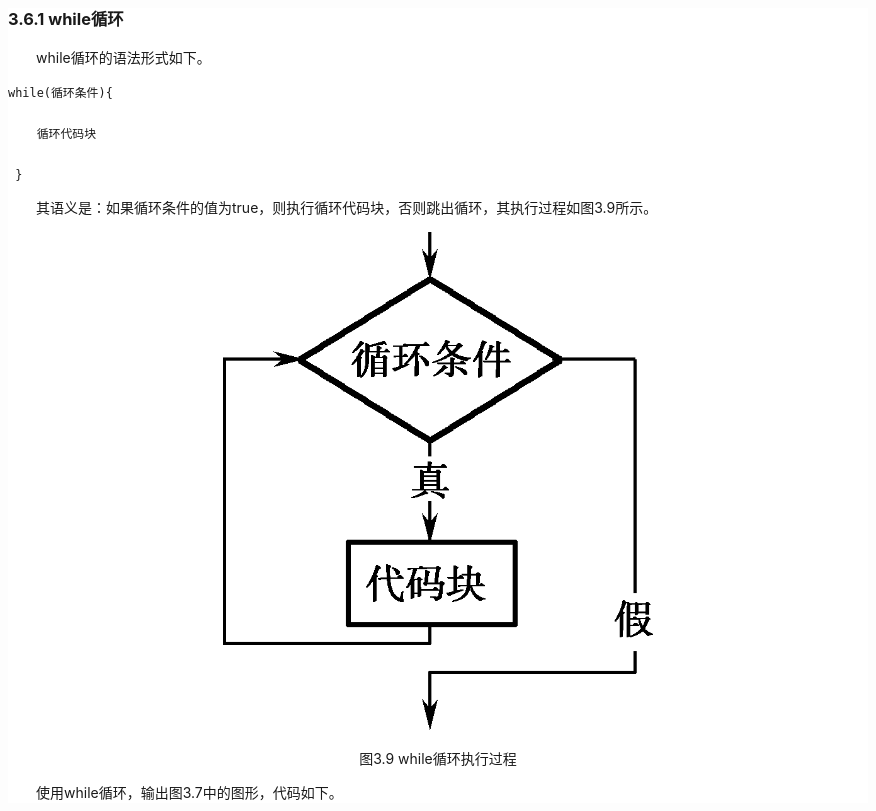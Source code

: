 ### 3.6.1  while循环  



&emsp;&emsp;while循环的语法形式如下。


```
while(循环条件){

	循环代码块

 }
```


&emsp;&emsp;其语义是：如果循环条件的值为true，则执行循环代码块，否则跳出循环，其执行过程如图3.9所示。

<p align="center"><img width="50%" src="../img/d3z/tu3.9.png"/></p>
<p align="center">图3.9  while循环执行过程</p>  
&emsp;&emsp;使用while循环，输出图3.7中的图形，代码如下。

